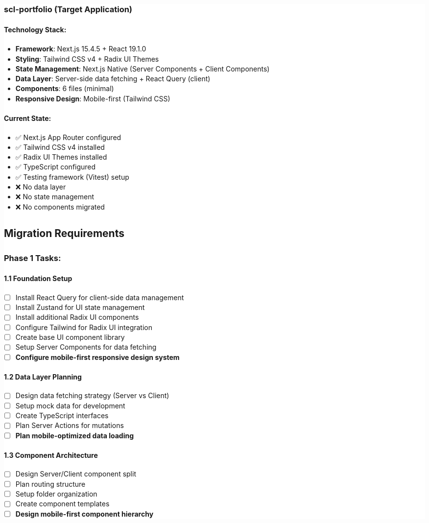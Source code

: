 ### scl-portfolio (Target Application)

#### **Technology Stack:**

- **Framework**: Next.js 15.4.5 + React 19.1.0
- **Styling**: Tailwind CSS v4 + Radix UI Themes
- **State Management**: Next.js Native (Server Components + Client Components)
- **Data Layer**: Server-side data fetching + React Query (client)
- **Components**: 6 files (minimal)
- **Responsive Design**: Mobile-first (Tailwind CSS)

#### **Current State:**

- ✅ Next.js App Router configured
- ✅ Tailwind CSS v4 installed
- ✅ Radix UI Themes installed
- ✅ TypeScript configured
- ✅ Testing framework (Vitest) setup
- ❌ No data layer
- ❌ No state management
- ❌ No components migrated

## Migration Requirements

### **Phase 1 Tasks:**

#### **1.1 Foundation Setup**

- [ ] Install React Query for client-side data management
- [ ] Install Zustand for UI state management
- [ ] Install additional Radix UI components
- [ ] Configure Tailwind for Radix UI integration
- [ ] Create base UI component library
- [ ] Setup Server Components for data fetching
- [ ] **Configure mobile-first responsive design system**

#### **1.2 Data Layer Planning**

- [ ] Design data fetching strategy (Server vs Client)
- [ ] Setup mock data for development
- [ ] Create TypeScript interfaces
- [ ] Plan Server Actions for mutations
- [ ] **Plan mobile-optimized data loading**

#### **1.3 Component Architecture**

- [ ] Design Server/Client component split
- [ ] Plan routing structure
- [ ] Setup folder organization
- [ ] Create component templates
- [ ] **Design mobile-first component hierarchy**

